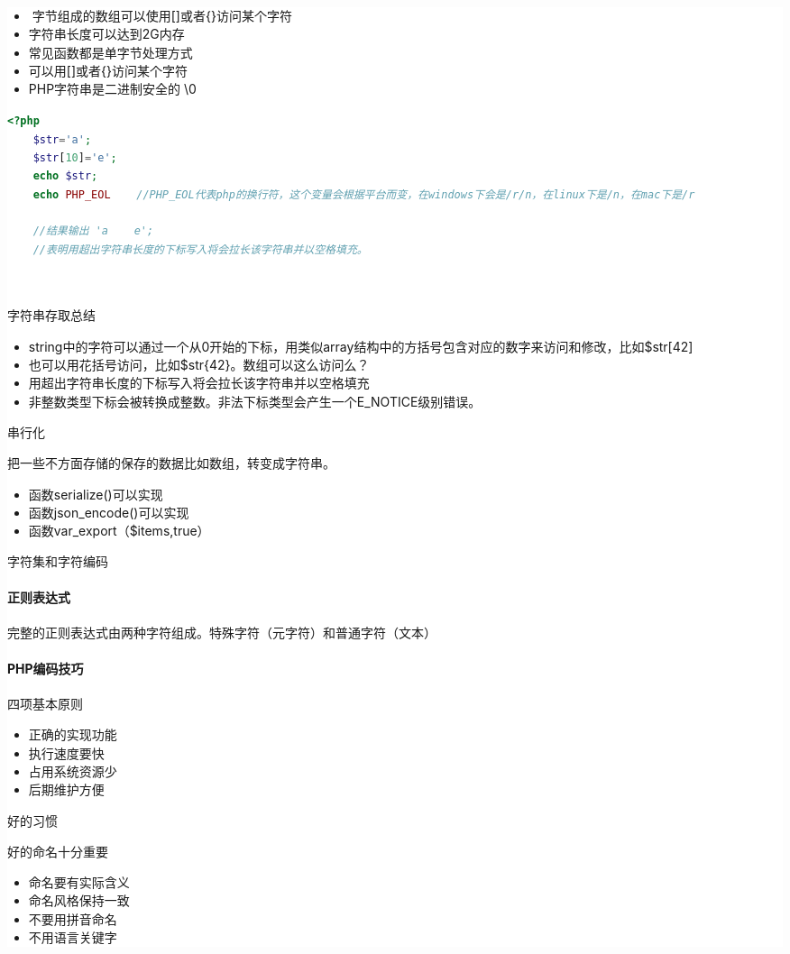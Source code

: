 - ​	字节组成的数组可以使用[]或者{}访问某个字符
- 字符串长度可以达到2G内存
- 常见函数都是单字节处理方式
- 可以用[]或者{}访问某个字符
- PHP字符串是二进制安全的  \0

```php
<?php
    $str='a';
	$str[10]='e';
	echo $str;
	echo PHP_EOL    //PHP_EOL代表php的换行符，这个变量会根据平台而变，在windows下会是/r/n，在linux下是/n，在mac下是/r
   
    //结果输出 'a    e';
    //表明用超出字符串长度的下标写入将会拉长该字符串并以空格填充。
        
        
```

字符串存取总结

- string中的字符可以通过一个从0开始的下标，用类似array结构中的方括号包含对应的数字来访问和修改，比如$str[42]
- 也可以用花括号访问，比如$str{42}。数组可以这么访问么？
- 用超出字符串长度的下标写入将会拉长该字符串并以空格填充
- 非整数类型下标会被转换成整数。非法下标类型会产生一个E_NOTICE级别错误。

串行化

把一些不方面存储的保存的数据比如数组，转变成字符串。

- 函数serialize()可以实现
- 函数json_encode()可以实现
- 函数var_export（$items,true）

字符集和字符编码

#### 正则表达式

完整的正则表达式由两种字符组成。特殊字符（元字符）和普通字符（文本）



#### PHP编码技巧

四项基本原则

- 正确的实现功能
- 执行速度要快
- 占用系统资源少
- 后期维护方便

好的习惯

好的命名十分重要

-  命名要有实际含义
- 命名风格保持一致
- 不要用拼音命名
- 不用语言关键字
